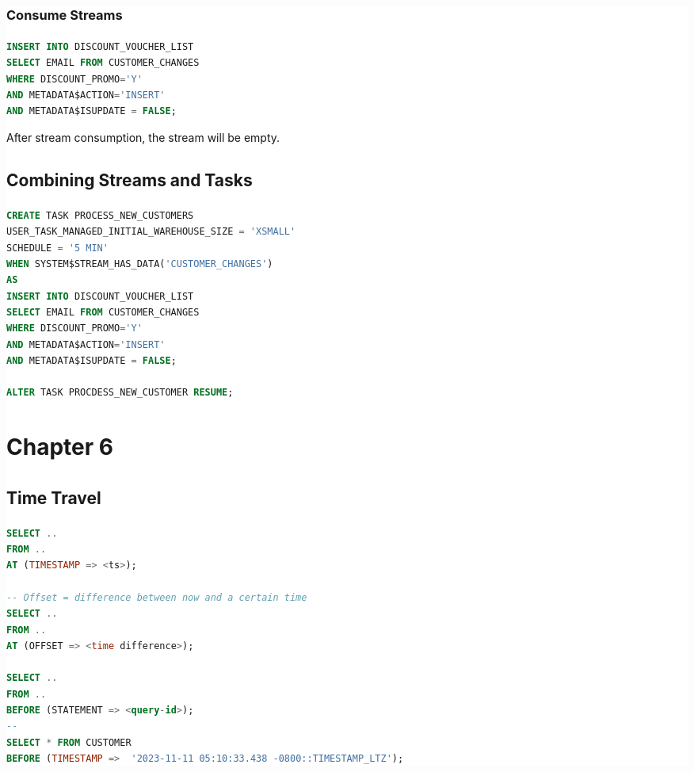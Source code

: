 ### Consume Streams
```sql
INSERT INTO DISCOUNT_VOUCHER_LIST
SELECT EMAIL FROM CUSTOMER_CHANGES
WHERE DISCOUNT_PROMO='Y'
AND METADATA$ACTION='INSERT' 
AND METADATA$ISUPDATE = FALSE;
```
After stream consumption, the stream will be empty.


## Combining Streams and Tasks
```sql
CREATE TASK PROCESS_NEW_CUSTOMERS
USER_TASK_MANAGED_INITIAL_WAREHOUSE_SIZE = 'XSMALL'
SCHEDULE = '5 MIN'
WHEN SYSTEM$STREAM_HAS_DATA('CUSTOMER_CHANGES')
AS
INSERT INTO DISCOUNT_VOUCHER_LIST
SELECT EMAIL FROM CUSTOMER_CHANGES
WHERE DISCOUNT_PROMO='Y'
AND METADATA$ACTION='INSERT' 
AND METADATA$ISUPDATE = FALSE;

ALTER TASK PROCDESS_NEW_CUSTOMER RESUME;
```




# Chapter 6    

## Time Travel
```sql
SELECT ..
FROM ..
AT (TIMESTAMP => <ts>);

-- Offset = difference between now and a certain time
SELECT ..
FROM ..
AT (OFFSET => <time difference>);

SELECT ..
FROM ..
BEFORE (STATEMENT => <query-id>);
--
SELECT * FROM CUSTOMER 
BEFORE (TIMESTAMP =>  '2023-11-11 05:10:33.438 -0800::TIMESTAMP_LTZ');
```
